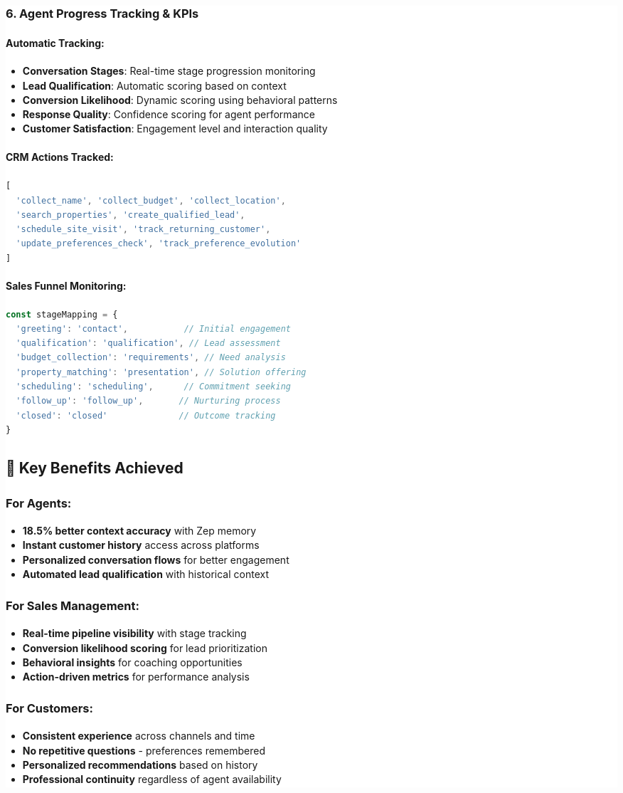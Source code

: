 ### 6. **Agent Progress Tracking & KPIs**

#### Automatic Tracking:
- **Conversation Stages**: Real-time stage progression monitoring
- **Lead Qualification**: Automatic scoring based on context
- **Conversion Likelihood**: Dynamic scoring using behavioral patterns
- **Response Quality**: Confidence scoring for agent performance
- **Customer Satisfaction**: Engagement level and interaction quality

#### CRM Actions Tracked:
```typescript
[
  'collect_name', 'collect_budget', 'collect_location',
  'search_properties', 'create_qualified_lead',
  'schedule_site_visit', 'track_returning_customer',
  'update_preferences_check', 'track_preference_evolution'
]
```

#### Sales Funnel Monitoring:
```typescript
const stageMapping = {
  'greeting': 'contact',           // Initial engagement
  'qualification': 'qualification', // Lead assessment
  'budget_collection': 'requirements', // Need analysis
  'property_matching': 'presentation', // Solution offering
  'scheduling': 'scheduling',      // Commitment seeking
  'follow_up': 'follow_up',       // Nurturing process
  'closed': 'closed'              // Outcome tracking
}
```

## 🎯 **Key Benefits Achieved**

### For Agents:
- **18.5% better context accuracy** with Zep memory
- **Instant customer history** access across platforms
- **Personalized conversation flows** for better engagement
- **Automated lead qualification** with historical context

### For Sales Management:
- **Real-time pipeline visibility** with stage tracking
- **Conversion likelihood scoring** for lead prioritization
- **Behavioral insights** for coaching opportunities
- **Action-driven metrics** for performance analysis

### For Customers:
- **Consistent experience** across channels and time
- **No repetitive questions** - preferences remembered
- **Personalized recommendations** based on history
- **Professional continuity** regardless of agent availability
